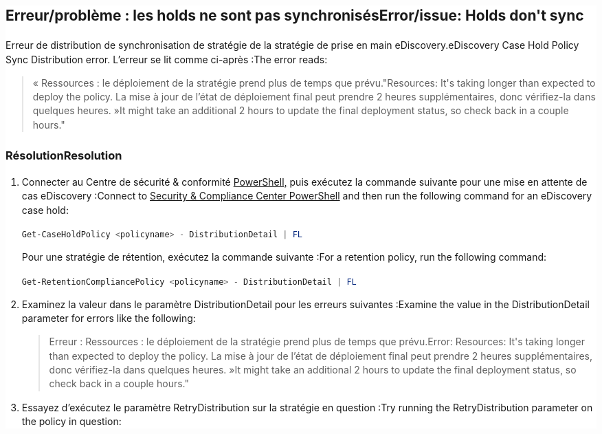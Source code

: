 ## <a name="errorissue-holds-dont-sync"></a><span data-ttu-id="56576-187">Erreur/problème : les holds ne sont pas synchronisés</span><span class="sxs-lookup"><span data-stu-id="56576-187">Error/issue: Holds don't sync</span></span>

<span data-ttu-id="56576-188">Erreur de distribution de synchronisation de stratégie de la stratégie de prise en main eDiscovery.</span><span class="sxs-lookup"><span data-stu-id="56576-188">eDiscovery Case Hold Policy Sync Distribution error.</span></span> <span data-ttu-id="56576-189">L’erreur se lit comme ci-après :</span><span class="sxs-lookup"><span data-stu-id="56576-189">The error reads:</span></span>

> <span data-ttu-id="56576-190">« Ressources : le déploiement de la stratégie prend plus de temps que prévu.</span><span class="sxs-lookup"><span data-stu-id="56576-190">"Resources: It's taking longer than expected to deploy the policy.</span></span> <span data-ttu-id="56576-191">La mise à jour de l’état de déploiement final peut prendre 2 heures supplémentaires, donc vérifiez-la dans quelques heures. »</span><span class="sxs-lookup"><span data-stu-id="56576-191">It might take an additional 2 hours to update the final deployment status, so check back in a couple hours."</span></span>

### <a name="resolution"></a><span data-ttu-id="56576-192">Résolution</span><span class="sxs-lookup"><span data-stu-id="56576-192">Resolution</span></span>

1. <span data-ttu-id="56576-193">Connecter au Centre de sécurité & conformité [PowerShell,](/powershell/exchange/connect-to-scc-powershell) puis exécutez la commande suivante pour une mise en attente de cas eDiscovery :</span><span class="sxs-lookup"><span data-stu-id="56576-193">Connect to [Security & Compliance Center PowerShell](/powershell/exchange/connect-to-scc-powershell) and then run the following command for an eDiscovery case hold:</span></span>

   ```powershell
   Get-CaseHoldPolicy <policyname> - DistributionDetail | FL
   ```

    <span data-ttu-id="56576-194">Pour une stratégie de rétention, exécutez la commande suivante :</span><span class="sxs-lookup"><span data-stu-id="56576-194">For a retention policy, run the following command:</span></span>

   ```powershell
   Get-RetentionCompliancePolicy <policyname> - DistributionDetail | FL
   ```

2. <span data-ttu-id="56576-195">Examinez la valeur dans le paramètre DistributionDetail pour les erreurs suivantes :</span><span class="sxs-lookup"><span data-stu-id="56576-195">Examine the value in the DistributionDetail parameter for errors like the following:</span></span>

   > <span data-ttu-id="56576-196">Erreur : Ressources : le déploiement de la stratégie prend plus de temps que prévu.</span><span class="sxs-lookup"><span data-stu-id="56576-196">Error: Resources: It's taking longer than expected to deploy the policy.</span></span> <span data-ttu-id="56576-197">La mise à jour de l’état de déploiement final peut prendre 2 heures supplémentaires, donc vérifiez-la dans quelques heures. »</span><span class="sxs-lookup"><span data-stu-id="56576-197">It might take an additional 2 hours to update the final deployment status, so check back in a couple hours."</span></span>

3. <span data-ttu-id="56576-198">Essayez d’exécutez le paramètre RetryDistribution sur la stratégie en question :</span><span class="sxs-lookup"><span data-stu-id="56576-198">Try running the RetryDistribution parameter on the policy in question:</span></span>
